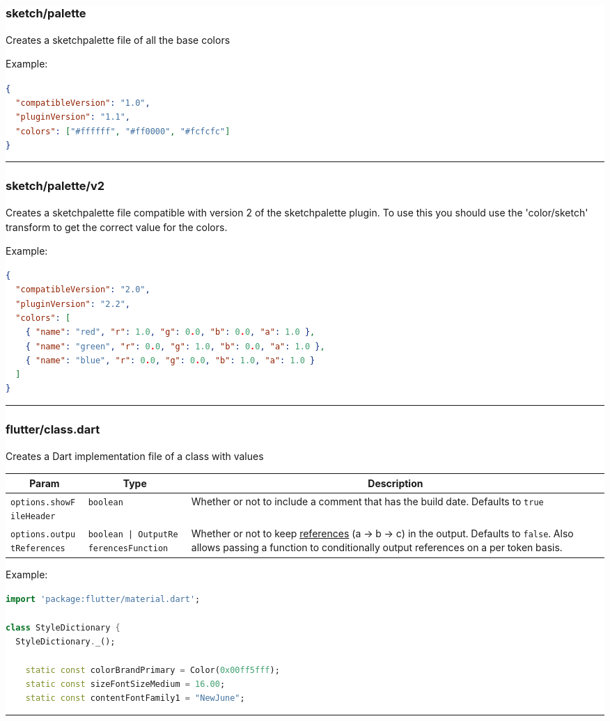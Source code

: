 
### sketch/palette

Creates a sketchpalette file of all the base colors

Example:

```json title="palette.json"
{
  "compatibleVersion": "1.0",
  "pluginVersion": "1.1",
  "colors": ["#ffffff", "#ff0000", "#fcfcfc"]
}
```

---

### sketch/palette/v2

Creates a sketchpalette file compatible with version 2 of
the sketchpalette plugin. To use this you should use the
'color/sketch' transform to get the correct value for the colors.

Example:

```json title="palette-2.json"
{
  "compatibleVersion": "2.0",
  "pluginVersion": "2.2",
  "colors": [
    { "name": "red", "r": 1.0, "g": 0.0, "b": 0.0, "a": 1.0 },
    { "name": "green", "r": 0.0, "g": 1.0, "b": 0.0, "a": 1.0 },
    { "name": "blue", "r": 0.0, "g": 0.0, "b": 1.0, "a": 1.0 }
  ]
}
```

---

### flutter/class.dart

Creates a Dart implementation file of a class with values

| Param                      | Type                                  | Description                                                                                                                                                                                                                        |
| -------------------------- | ------------------------------------- | ---------------------------------------------------------------------------------------------------------------------------------------------------------------------------------------------------------------------------------- |
| `options.showFileHeader`   | `boolean`                             | Whether or not to include a comment that has the build date. Defaults to `true`                                                                                                                                                    |
| `options.outputReferences` | `boolean \| OutputReferencesFunction` | Whether or not to keep [references](/reference/hooks/formats#references-in-output-files) (a -> b -> c) in the output. Defaults to `false`. Also allows passing a function to conditionally output references on a per token basis. |

Example:

```dart title="tokens.dart"
import 'package:flutter/material.dart';

class StyleDictionary {
  StyleDictionary._();

    static const colorBrandPrimary = Color(0x00ff5fff);
    static const sizeFontSizeMedium = 16.00;
    static const contentFontFamily1 = "NewJune";
```

---


  [key: string]: any;